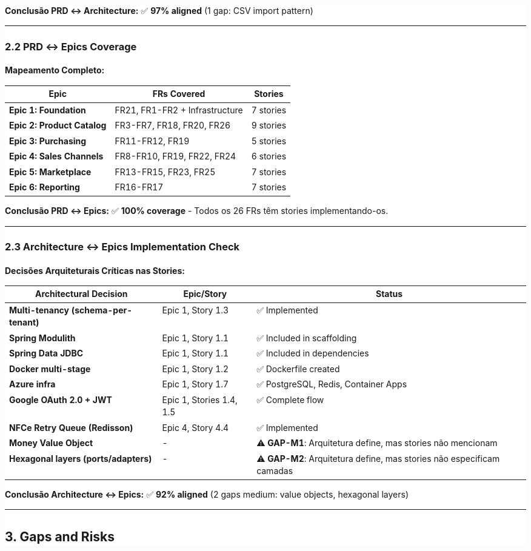 **Conclusão PRD ↔ Architecture:** ✅ **97% aligned** (1 gap: CSV import pattern)

---

### 2.2 PRD ↔ Epics Coverage

**Mapeamento Completo:**

| Epic | FRs Covered | Stories |
|------|-------------|---------|
| **Epic 1: Foundation** | FR21, FR1-FR2 + Infrastructure | 7 stories |
| **Epic 2: Product Catalog** | FR3-FR7, FR18, FR20, FR26 | 9 stories |
| **Epic 3: Purchasing** | FR11-FR12, FR19 | 5 stories |
| **Epic 4: Sales Channels** | FR8-FR10, FR19, FR22, FR24 | 6 stories |
| **Epic 5: Marketplace** | FR13-FR15, FR23, FR25 | 7 stories |
| **Epic 6: Reporting** | FR16-FR17 | 7 stories |

**Conclusão PRD ↔ Epics:** ✅ **100% coverage** - Todos os 26 FRs têm stories implementando-os.

---

### 2.3 Architecture ↔ Epics Implementation Check

**Decisões Arquiteturais Críticas nas Stories:**

| Architectural Decision | Epic/Story | Status |
|------------------------|------------|--------|
| **Multi-tenancy (schema-per-tenant)** | Epic 1, Story 1.3 | ✅ Implemented |
| **Spring Modulith** | Epic 1, Story 1.1 | ✅ Included in scaffolding |
| **Spring Data JDBC** | Epic 1, Story 1.1 | ✅ Included in dependencies |
| **Docker multi-stage** | Epic 1, Story 1.2 | ✅ Dockerfile created |
| **Azure infra** | Epic 1, Story 1.7 | ✅ PostgreSQL, Redis, Container Apps |
| **Google OAuth 2.0 + JWT** | Epic 1, Stories 1.4, 1.5 | ✅ Complete flow |
| **NFCe Retry Queue (Redisson)** | Epic 4, Story 4.4 | ✅ Implemented |
| **Money Value Object** | - | ⚠️ **GAP-M1**: Arquitetura define, mas stories não mencionam |
| **Hexagonal layers (ports/adapters)** | - | ⚠️ **GAP-M2**: Arquitetura define, mas stories não especificam camadas |

**Conclusão Architecture ↔ Epics:** ✅ **92% aligned** (2 gaps medium: value objects, hexagonal layers)

---

## 3. Gaps and Risks
